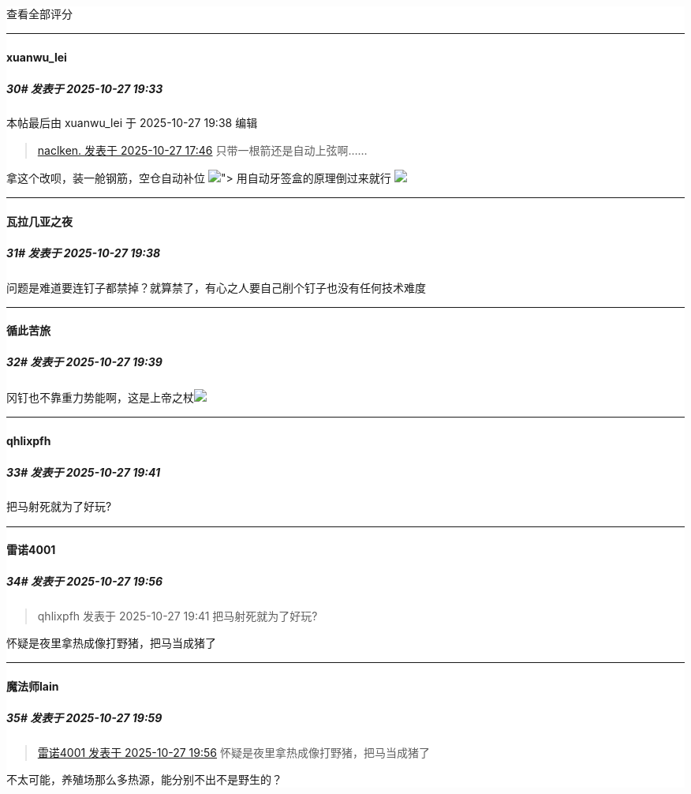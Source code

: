 查看全部评分

*****

####  xuanwu_lei  
##### 30#       发表于 2025-10-27 19:33

 本帖最后由 xuanwu_lei 于 2025-10-27 19:38 编辑 
<blockquote><a href="httphttps://stage1st.com/2b/forum.php?mod=redirect&amp;goto=findpost&amp;pid=68634341&amp;ptid=2265706" target="_blank">naclken. 发表于 2025-10-27 17:46</a>
只带一根箭还是自动上弦啊……</blockquote>
拿这个改呗，装一舱钢筋，空仓自动补位
<img src="https://p.sda1.dev/28/fe5f601957574b31e2ba697c65e33ca5/image.jpg" referrerpolicy="no-referrer">">
用自动牙签盒的原理倒过来就行
<img src="https://p.sda1.dev/28/52d3b26fd012144b65d6272f584f9d2c/image.jpg" referrerpolicy="no-referrer">

*****

####  瓦拉几亚之夜  
##### 31#       发表于 2025-10-27 19:38

问题是难道要连钉子都禁掉？就算禁了，有心之人要自己削个钉子也没有任何技术难度

*****

####  循此苦旅  
##### 32#       发表于 2025-10-27 19:39

冈钉也不靠重力势能啊，这是上帝之杖<img src="https://static.stage1st.com/image/smiley/face2017/009.gif" referrerpolicy="no-referrer">

*****

####  qhlixpfh  
##### 33#       发表于 2025-10-27 19:41

把马射死就为了好玩?

*****

####  雷诺4001  
##### 34#       发表于 2025-10-27 19:56

<blockquote>qhlixpfh 发表于 2025-10-27 19:41
把马射死就为了好玩?</blockquote>
怀疑是夜里拿热成像打野猪，把马当成猪了

*****

####  魔法师lain  
##### 35#       发表于 2025-10-27 19:59

<blockquote><a href="httphttps://stage1st.com/2b/forum.php?mod=redirect&amp;goto=findpost&amp;pid=68634873&amp;ptid=2265706" target="_blank">雷诺4001 发表于 2025-10-27 19:56</a>
怀疑是夜里拿热成像打野猪，把马当成猪了</blockquote>
不太可能，养殖场那么多热源，能分别不出不是野生的？
